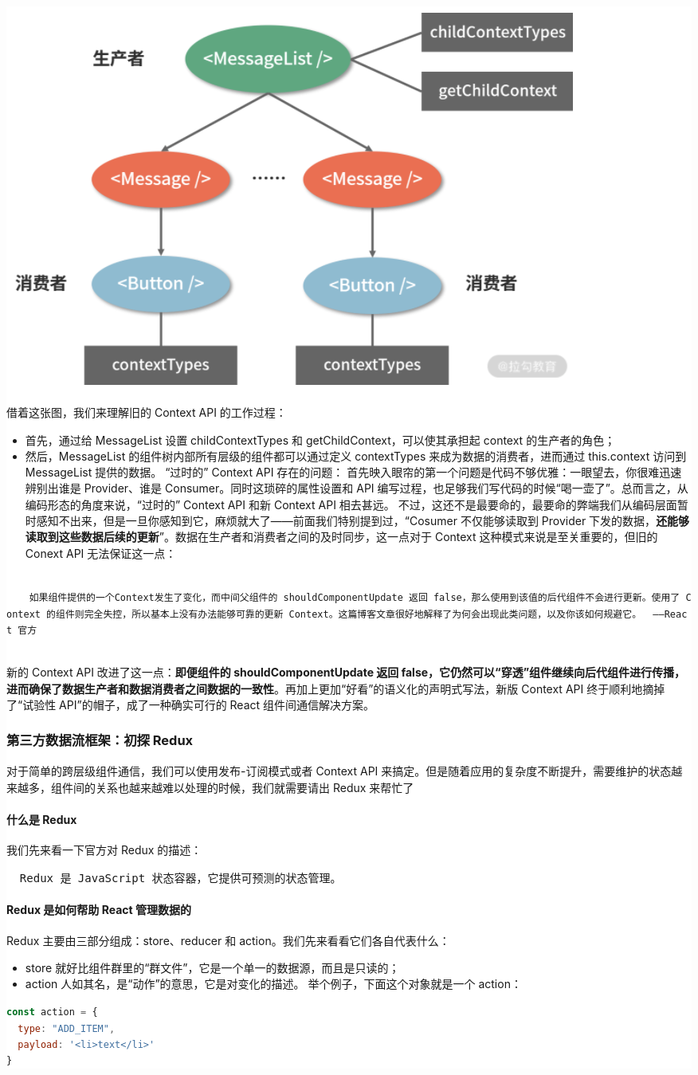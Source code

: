 ![avatar](../assets/data-flow2.png)

借着这张图，我们来理解旧的 Context API 的工作过程：
* 首先，通过给 MessageList 设置 childContextTypes 和 getChildContext，可以使其承担起 context 的生产者的角色；
* 然后，MessageList 的组件树内部所有层级的组件都可以通过定义 contextTypes 来成为数据的消费者，进而通过 this.context 访问到 MessageList 提供的数据。
“过时的” Context API 存在的问题：
首先映入眼帘的第一个问题是代码不够优雅：一眼望去，你很难迅速辨别出谁是 Provider、谁是 Consumer。同时这琐碎的属性设置和 API 编写过程，也足够我们写代码的时候“喝一壶了”。总而言之，从编码形态的角度来说，“过时的” Context API 和新 Context API 相去甚远。
不过，这还不是最要命的，最要命的弊端我们从编码层面暂时感知不出来，但是一旦你感知到它，麻烦就大了——前面我们特别提到过，“Cosumer 不仅能够读取到 Provider 下发的数据，__还能够读取到这些数据后续的更新__”。数据在生产者和消费者之间的及时同步，这一点对于 Context 这种模式来说是至关重要的，但旧的 Conext API 无法保证这一点：
<pre>
  <code>
    如果组件提供的一个Context发生了变化，而中间父组件的 shouldComponentUpdate 返回 false，那么使用到该值的后代组件不会进行更新。使用了 Context 的组件则完全失控，所以基本上没有办法能够可靠的更新 Context。这篇博客文章很好地解释了为何会出现此类问题，以及你该如何规避它。  ——React 官方
  </code>
</pre>
新的 Context API 改进了这一点：__即便组件的 shouldComponentUpdate 返回 false，它仍然可以“穿透”组件继续向后代组件进行传播，进而确保了数据生产者和数据消费者之间数据的一致性__。再加上更加“好看”的语义化的声明式写法，新版 Context API 终于顺利地摘掉了“试验性 API”的帽子，成了一种确实可行的 React 组件间通信解决方案。
### 第三方数据流框架：初探 Redux
对于简单的跨层级组件通信，我们可以使用发布-订阅模式或者 Context API 来搞定。但是随着应用的复杂度不断提升，需要维护的状态越来越多，组件间的关系也越来越难以处理的时候，我们就需要请出 Redux 来帮忙了
#### 什么是 Redux
我们先来看一下官方对 Redux 的描述：
<pre>
  Redux 是 JavaScript 状态容器，它提供可预测的状态管理。
</pre>
#### Redux 是如何帮助 React 管理数据的
Redux 主要由三部分组成：store、reducer 和 action。我们先来看看它们各自代表什么：
* store 就好比组件群里的“群文件”，它是一个单一的数据源，而且是只读的；
* action 人如其名，是“动作”的意思，它是对变化的描述。
举个例子，下面这个对象就是一个 action：
```JavaScript
const action = {
  type: "ADD_ITEM",
  payload: '<li>text</li>'
}
```